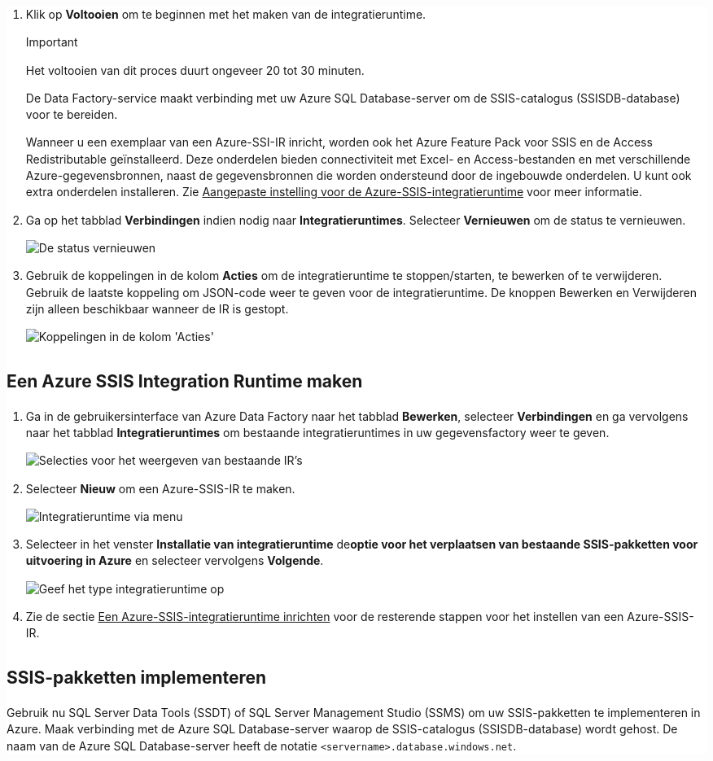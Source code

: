 1. Klik op **Voltooien** om te beginnen met het maken van de integratieruntime. 

   > [!IMPORTANT]
   > Het voltooien van dit proces duurt ongeveer 20 tot 30 minuten.
   >
   > De Data Factory-service maakt verbinding met uw Azure SQL Database-server om de SSIS-catalogus (SSISDB-database) voor te bereiden. 
   > 
   > Wanneer u een exemplaar van een Azure-SSI-IR inricht, worden ook het Azure Feature Pack voor SSIS en de Access Redistributable geïnstalleerd. Deze onderdelen bieden connectiviteit met Excel- en Access-bestanden en met verschillende Azure-gegevensbronnen, naast de gegevensbronnen die worden ondersteund door de ingebouwde onderdelen. U kunt ook extra onderdelen installeren. Zie [Aangepaste instelling voor de Azure-SSIS-integratieruntime](how-to-configure-azure-ssis-ir-custom-setup.md) voor meer informatie. 

1. Ga op het tabblad **Verbindingen** indien nodig naar **Integratieruntimes**. Selecteer **Vernieuwen** om de status te vernieuwen. 

   ![De status vernieuwen](./media/tutorial-create-azure-ssis-runtime-portal/azure-ssis-ir-creation-status.png)

1. Gebruik de koppelingen in de kolom **Acties** om de integratieruntime te stoppen/starten, te bewerken of te verwijderen. Gebruik de laatste koppeling om JSON-code weer te geven voor de integratieruntime. De knoppen Bewerken en Verwijderen zijn alleen beschikbaar wanneer de IR is gestopt. 

   ![Koppelingen in de kolom 'Acties'](./media/tutorial-create-azure-ssis-runtime-portal/azure-ssis-ir-actions.png) 

## <a name="create-an-azure-ssis-integration-runtime"></a>Een Azure SSIS Integration Runtime maken

1. Ga in de gebruikersinterface van Azure Data Factory naar het tabblad **Bewerken**, selecteer **Verbindingen** en ga vervolgens naar het tabblad **Integratieruntimes** om bestaande integratieruntimes in uw gegevensfactory weer te geven. 

   ![Selecties voor het weergeven van bestaande IR’s](./media/tutorial-create-azure-ssis-runtime-portal/view-azure-ssis-integration-runtimes.png)

1. Selecteer **Nieuw** om een Azure-SSIS-IR te maken. 

   ![Integratieruntime via menu](./media/tutorial-create-azure-ssis-runtime-portal/edit-connections-new-integration-runtime-button.png)

1. Selecteer in het venster **Installatie van integratieruntime** de**optie voor het verplaatsen van bestaande SSIS-pakketten voor uitvoering in Azure** en selecteer vervolgens **Volgende**. 

   ![Geef het type integratieruntime op](./media/tutorial-create-azure-ssis-runtime-portal/integration-runtime-setup-options.png)

1. Zie de sectie [Een Azure-SSIS-integratieruntime inrichten](#provision-an-azure-ssis-integration-runtime) voor de resterende stappen voor het instellen van een Azure-SSIS-IR. 

## <a name="deploy-ssis-packages"></a>SSIS-pakketten implementeren
Gebruik nu SQL Server Data Tools (SSDT) of SQL Server Management Studio (SSMS) om uw SSIS-pakketten te implementeren in Azure. Maak verbinding met de Azure SQL Database-server waarop de SSIS-catalogus (SSISDB-database) wordt gehost. De naam van de Azure SQL Database-server heeft de notatie `<servername>.database.windows.net`. 
